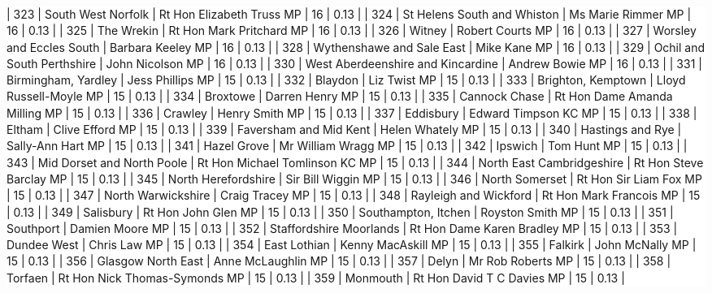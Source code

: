 | 323 | South West Norfolk | Rt Hon Elizabeth Truss MP | 16 | 0.13 |
| 324 | St Helens South and Whiston | Ms Marie Rimmer MP | 16 | 0.13 |
| 325 | The Wrekin | Rt Hon Mark Pritchard MP | 16 | 0.13 |
| 326 | Witney | Robert Courts MP | 16 | 0.13 |
| 327 | Worsley and Eccles South | Barbara Keeley MP | 16 | 0.13 |
| 328 | Wythenshawe and Sale East | Mike Kane MP | 16 | 0.13 |
| 329 | Ochil and South Perthshire | John Nicolson MP | 16 | 0.13 |
| 330 | West Aberdeenshire and Kincardine | Andrew Bowie MP | 16 | 0.13 |
| 331 | Birmingham, Yardley | Jess Phillips MP | 15 | 0.13 |
| 332 | Blaydon | Liz Twist MP | 15 | 0.13 |
| 333 | Brighton, Kemptown | Lloyd Russell-Moyle MP | 15 | 0.13 |
| 334 | Broxtowe | Darren Henry MP | 15 | 0.13 |
| 335 | Cannock Chase | Rt Hon Dame Amanda Milling MP | 15 | 0.13 |
| 336 | Crawley | Henry Smith MP | 15 | 0.13 |
| 337 | Eddisbury | Edward Timpson KC MP | 15 | 0.13 |
| 338 | Eltham | Clive Efford MP | 15 | 0.13 |
| 339 | Faversham and Mid Kent | Helen Whately MP | 15 | 0.13 |
| 340 | Hastings and Rye | Sally-Ann Hart MP | 15 | 0.13 |
| 341 | Hazel Grove | Mr William Wragg MP | 15 | 0.13 |
| 342 | Ipswich | Tom Hunt MP | 15 | 0.13 |
| 343 | Mid Dorset and North Poole | Rt Hon Michael Tomlinson KC MP | 15 | 0.13 |
| 344 | North East Cambridgeshire | Rt Hon Steve Barclay MP | 15 | 0.13 |
| 345 | North Herefordshire | Sir Bill Wiggin MP | 15 | 0.13 |
| 346 | North Somerset | Rt Hon Sir Liam Fox MP | 15 | 0.13 |
| 347 | North Warwickshire | Craig Tracey MP | 15 | 0.13 |
| 348 | Rayleigh and Wickford | Rt Hon Mark Francois MP | 15 | 0.13 |
| 349 | Salisbury | Rt Hon John Glen MP | 15 | 0.13 |
| 350 | Southampton, Itchen | Royston Smith MP | 15 | 0.13 |
| 351 | Southport | Damien Moore MP | 15 | 0.13 |
| 352 | Staffordshire Moorlands | Rt Hon Dame Karen Bradley MP | 15 | 0.13 |
| 353 | Dundee West | Chris Law MP | 15 | 0.13 |
| 354 | East Lothian | Kenny MacAskill MP | 15 | 0.13 |
| 355 | Falkirk | John McNally MP | 15 | 0.13 |
| 356 | Glasgow North East | Anne McLaughlin MP | 15 | 0.13 |
| 357 | Delyn | Mr Rob Roberts MP | 15 | 0.13 |
| 358 | Torfaen | Rt Hon Nick Thomas-Symonds MP | 15 | 0.13 |
| 359 | Monmouth | Rt Hon David T C Davies MP | 15 | 0.13 |